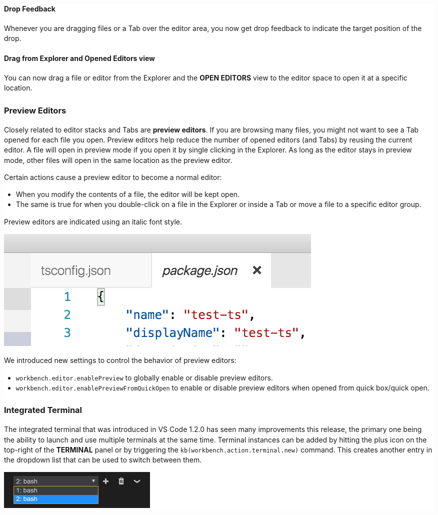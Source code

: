 #### Drop Feedback

Whenever you are dragging files or a Tab over the editor area, you now get drop feedback to indicate the target position of the drop.

#### Drag from Explorer and Opened Editors view

You can now drag a file or editor from the Explorer and the **OPEN EDITORS** view to the editor space to open it at a specific location.

### Preview Editors

Closely related to editor stacks and Tabs are **preview editors**. If you are browsing many files, you might not want to see a Tab opened for each file you open. Preview editors help reduce the number of opened editors (and Tabs) by reusing the current editor. A file will open in preview mode if you open it by single clicking in the Explorer. As long as the editor stays in preview mode, other files will open in the same location as the preview editor.

Certain actions cause a preview editor to become a normal editor:

* When you modify the contents of a file, the editor will be kept open.
* The same is true for when you double-click on a file in the Explorer or inside a Tab or move a file to a specific editor group.

Preview editors are indicated using an italic font style.

![Preview Editor](images/June_2016/preview_editor.png)

We introduced new settings to control the behavior of preview editors:

* `workbench.editor.enablePreview` to globally enable or disable preview editors.
* `workbench.editor.enablePreviewFromQuickOpen` to enable or disable preview editors when opened from quick box/quick open.

### Integrated Terminal

The integrated terminal that was introduced in VS Code 1.2.0 has seen many improvements this release, the primary one being the ability to launch and use multiple terminals at the same time. Terminal instances can be added by hitting the plus icon on the top-right of the **TERMINAL** panel or by triggering the `kb(workbench.action.terminal.new)` command. This creates another entry in the dropdown list that can be used to switch between them.

![Multiple terminal instances](images/June_2016/terminal_multiple_instances.png)
